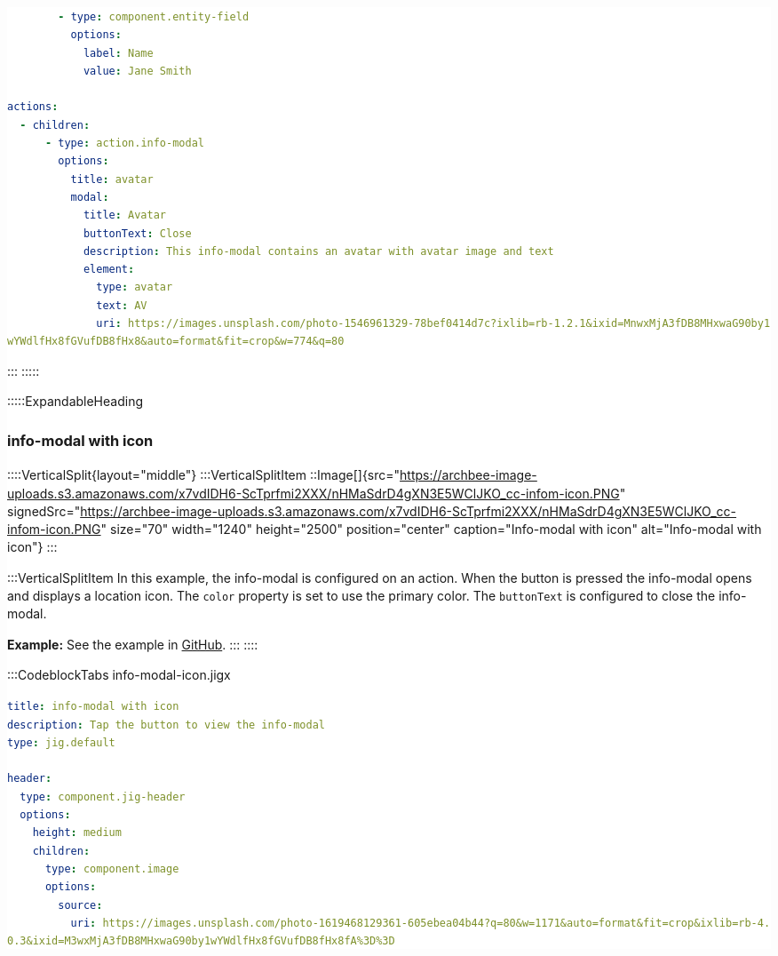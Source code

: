 ```yaml
        - type: component.entity-field
          options:
            label: Name
            value: Jane Smith
              
actions:
  - children:
      - type: action.info-modal
        options:
          title: avatar
          modal:
            title: Avatar
            buttonText: Close
            description: This info-modal contains an avatar with avatar image and text
            element: 
              type: avatar
              text: AV
              uri: https://images.unsplash.com/photo-1546961329-78bef0414d7c?ixlib=rb-1.2.1&ixid=MnwxMjA3fDB8MHxwaG90by1wYWdlfHx8fGVufDB8fHx8&auto=format&fit=crop&w=774&q=80
```
:::
:::::

:::::ExpandableHeading
### info-modal with icon

::::VerticalSplit{layout="middle"}
:::VerticalSplitItem
::Image[]{src="https://archbee-image-uploads.s3.amazonaws.com/x7vdIDH6-ScTprfmi2XXX/nHMaSdrD4gXN3E5WClJKO_cc-infom-icon.PNG" signedSrc="https://archbee-image-uploads.s3.amazonaws.com/x7vdIDH6-ScTprfmi2XXX/nHMaSdrD4gXN3E5WClJKO_cc-infom-icon.PNG" size="70" width="1240" height="2500" position="center" caption="Info-modal with icon" alt="Info-modal with icon"}
:::

:::VerticalSplitItem
In this example, the info-modal is configured on an action. When the button is pressed the info-modal opens and displays a location icon. The `color` property is set to use the primary color. The `buttonText` is configured to close the info-modal.

**Example:**
See the example in <a href="https://github.com/jigx-com/jigx-samples/blob/main/quickstart/jigx-samples/jigs/jigx-actions/info-modal/info-modal-icon.jigx" target="_blank">GitHub</a>.
:::
::::

:::CodeblockTabs
info-modal-icon.jigx

```yaml
title: info-modal with icon
description: Tap the button to view the info-modal
type: jig.default

header:
  type: component.jig-header
  options:
    height: medium
    children:
      type: component.image
      options:
        source:
          uri: https://images.unsplash.com/photo-1619468129361-605ebea04b44?q=80&w=1171&auto=format&fit=crop&ixlib=rb-4.0.3&ixid=M3wxMjA3fDB8MHxwaG90by1wYWdlfHx8fGVufDB8fHx8fA%3D%3D


```
